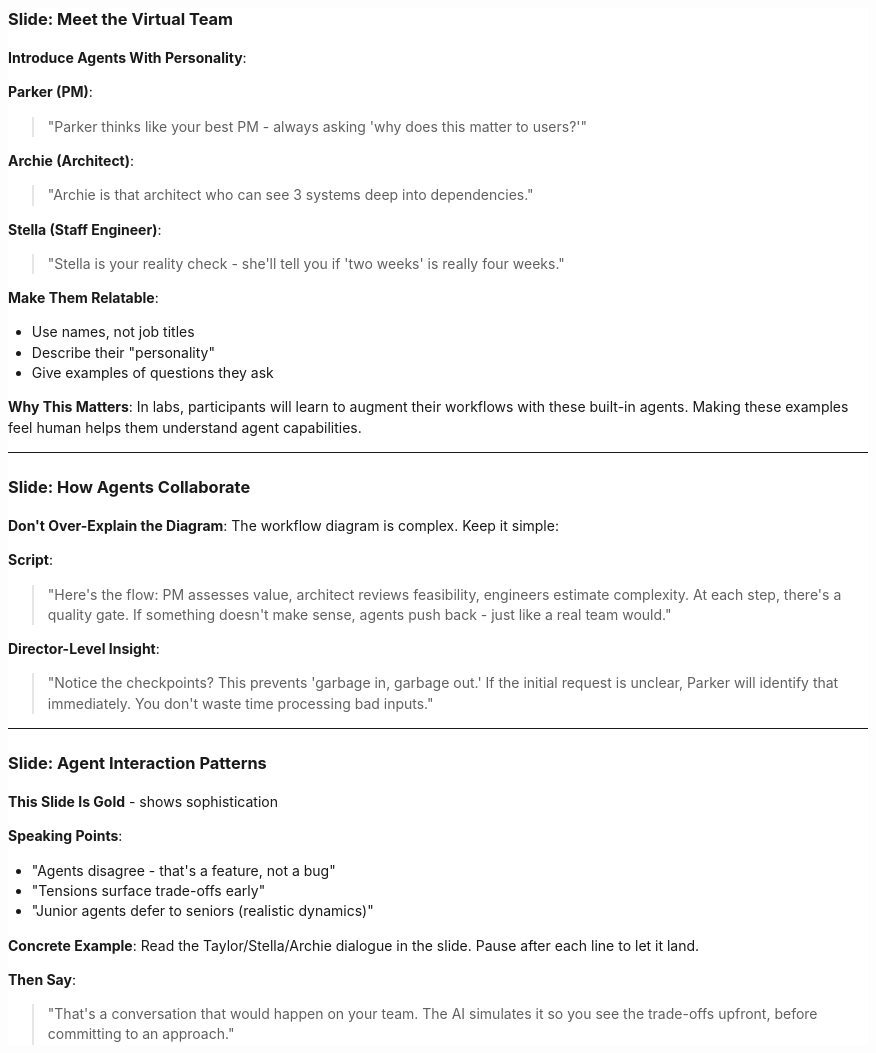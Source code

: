 
### Slide: Meet the Virtual Team

**Introduce Agents With Personality**:

**Parker (PM)**:
> "Parker thinks like your best PM - always asking 'why does this matter to users?'"

**Archie (Architect)**:
> "Archie is that architect who can see 3 systems deep into dependencies."

**Stella (Staff Engineer)**:
> "Stella is your reality check - she'll tell you if 'two weeks' is really four weeks."

**Make Them Relatable**:
- Use names, not job titles
- Describe their "personality"
- Give examples of questions they ask

**Why This Matters**:
In labs, participants will learn to augment their workflows with these built-in agents. Making these examples feel human helps them understand agent capabilities.

---

### Slide: How Agents Collaborate

**Don't Over-Explain the Diagram**:
The workflow diagram is complex. Keep it simple:

**Script**:
> "Here's the flow: PM assesses value, architect reviews feasibility, engineers estimate complexity. At each step, there's a quality gate. If something doesn't make sense, agents push back - just like a real team would."

**Director-Level Insight**:
> "Notice the checkpoints? This prevents 'garbage in, garbage out.' If the initial request is unclear, Parker will identify that immediately. You don't waste time processing bad inputs."

---

### Slide: Agent Interaction Patterns

**This Slide Is Gold** - shows sophistication

**Speaking Points**:
- "Agents disagree - that's a feature, not a bug"
- "Tensions surface trade-offs early"
- "Junior agents defer to seniors (realistic dynamics)"

**Concrete Example**:
Read the Taylor/Stella/Archie dialogue in the slide. Pause after each line to let it land.

**Then Say**:
> "That's a conversation that would happen on your team. The AI simulates it so you see the trade-offs upfront, before committing to an approach."
